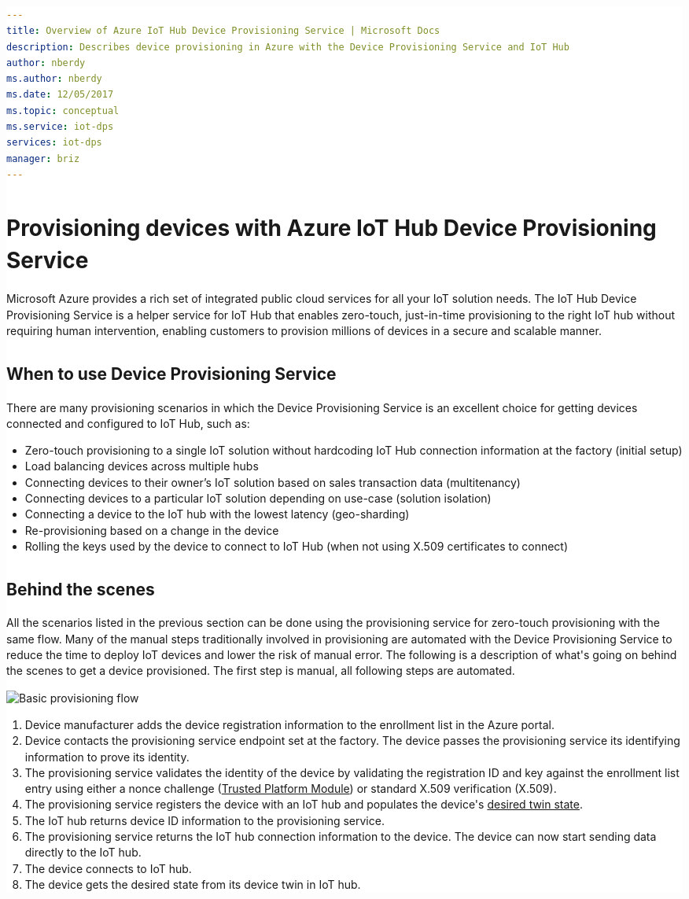 ```yaml
---
title: Overview of Azure IoT Hub Device Provisioning Service | Microsoft Docs
description: Describes device provisioning in Azure with the Device Provisioning Service and IoT Hub
author: nberdy
ms.author: nberdy
ms.date: 12/05/2017
ms.topic: conceptual
ms.service: iot-dps
services: iot-dps
manager: briz
---
```


# Provisioning devices with Azure IoT Hub Device Provisioning Service
Microsoft Azure provides a rich set of integrated public cloud services for all your IoT solution needs. The IoT Hub Device Provisioning Service is a helper service for IoT Hub that enables zero-touch, just-in-time provisioning to the right IoT hub without requiring human intervention, enabling customers to provision millions of devices in a secure and scalable manner.

## When to use Device Provisioning Service
There are many provisioning scenarios in which the Device Provisioning Service is an excellent choice for getting devices connected and configured to IoT Hub, such as:

* Zero-touch provisioning to a single IoT solution without hardcoding IoT Hub connection information at the factory (initial setup)
* Load balancing devices across multiple hubs
* Connecting devices to their owner’s IoT solution based on sales transaction data (multitenancy)
* Connecting devices to a particular IoT solution depending on use-case (solution isolation)
* Connecting a device to the IoT hub with the lowest latency (geo-sharding)
* Re-provisioning based on a change in the device
* Rolling the keys used by the device to connect to IoT Hub (when not using X.509 certificates to connect)

## Behind the scenes
All the scenarios listed in the previous section can be done using the provisioning service for zero-touch provisioning with the same flow. Many of the manual steps traditionally involved in provisioning are automated with the Device Provisioning Service to reduce the time to deploy IoT devices and lower the risk of manual error. The following is a description of what's going on behind the scenes to get a device provisioned. The first step is manual, all following steps are automated.

![Basic provisioning flow](./media/about-iot-dps/dps-provisioning-flow.png)

1. Device manufacturer adds the device registration information to the enrollment list in the Azure portal.
2. Device contacts the provisioning service endpoint set at the factory. The device passes the provisioning service its identifying information to prove its identity.
3. The provisioning service validates the identity of the device by validating the registration ID and key against the enrollment list entry using either a nonce challenge ([Trusted Platform Module](https://trustedcomputinggroup.org/work-groups/trusted-platform-module/)) or standard X.509 verification (X.509).
4. The provisioning service registers the device with an IoT hub and populates the device's [desired twin state](../iot-hub/iot-hub-devguide-device-twins.md).
5. The IoT hub returns device ID information to the provisioning service.
6. The provisioning service returns the IoT hub connection information to the device. The device can now start sending data directly to the IoT hub.
7. The device connects to IoT hub.
8. The device gets the desired state from its device twin in IoT hub.
